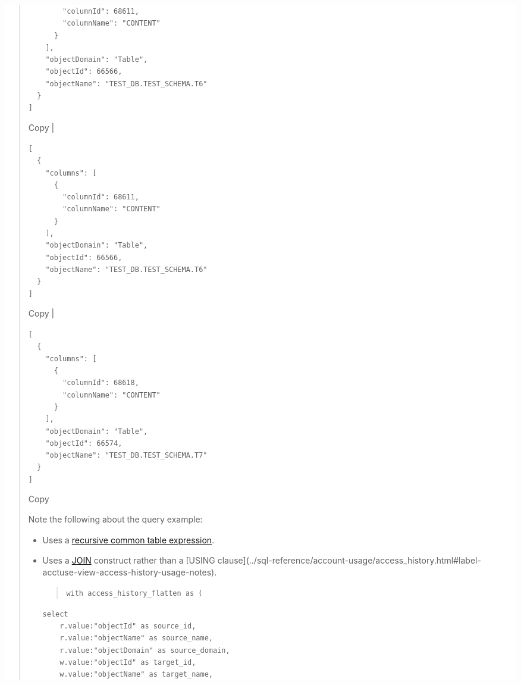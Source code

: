 >             "columnId": 68611,
>             "columnName": "CONTENT"
>           }
>         ],
>         "objectDomain": "Table",
>         "objectId": 66566,
>         "objectName": "TEST_DB.TEST_SCHEMA.T6"
>       }
>     ]
>  
>
> Copy | 
>  
>  
>     [
>       {
>         "columns": [
>           {
>             "columnId": 68611,
>             "columnName": "CONTENT"
>           }
>         ],
>         "objectDomain": "Table",
>         "objectId": 66566,
>         "objectName": "TEST_DB.TEST_SCHEMA.T6"
>       }
>     ]
>  
>
> Copy | 
>  
>  
>     [
>       {
>         "columns": [
>           {
>             "columnId": 68618,
>             "columnName": "CONTENT"
>           }
>         ],
>         "objectDomain": "Table",
>         "objectId": 66574,
>         "objectName": "TEST_DB.TEST_SCHEMA.T7"
>       }
>     ]
>  
>
> Copy  
>  
> Note the following about the query example:
>
>   * Uses a [recursive common table expression](queries-cte).
>
>   * Uses a [JOIN](../sql-reference/constructs/join) construct rather than a
> [USING clause](../sql-reference/account-usage/access_history.html#label-
> acctuse-view-access-history-usage-notes).
>  
>     >     with access_history_flatten as (
>         select
>             r.value:"objectId" as source_id,
>             r.value:"objectName" as source_name,
>             r.value:"objectDomain" as source_domain,
>             w.value:"objectId" as target_id,
>             w.value:"objectName" as target_name,